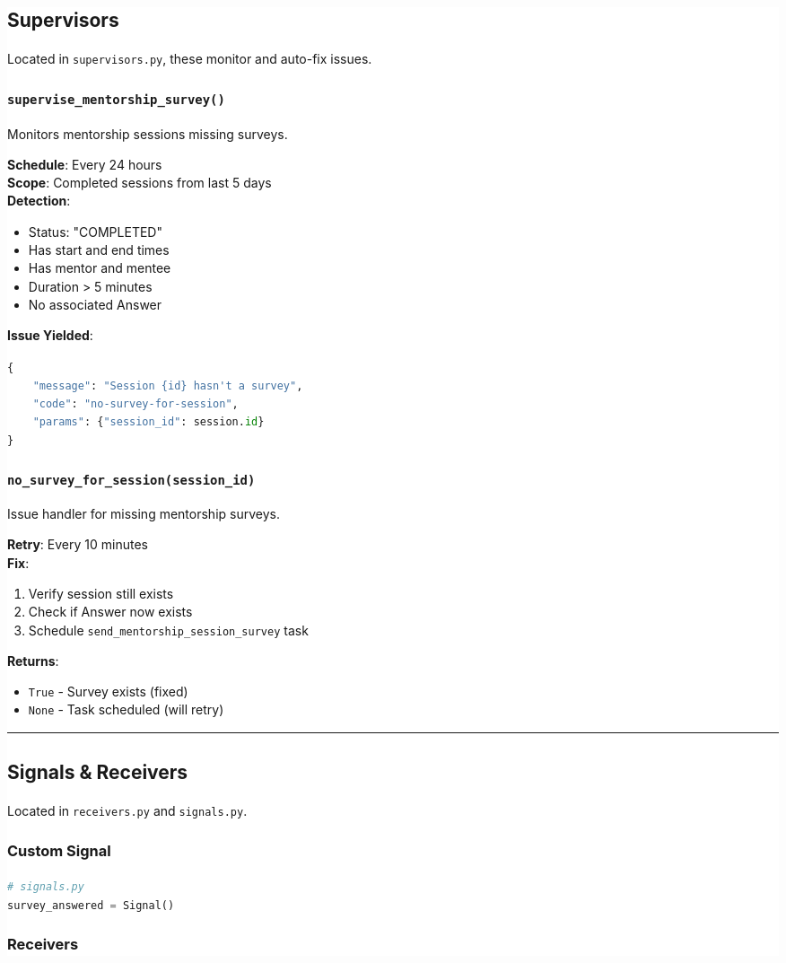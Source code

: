
## Supervisors

Located in `supervisors.py`, these monitor and auto-fix issues.

### `supervise_mentorship_survey()`

Monitors mentorship sessions missing surveys.

**Schedule**: Every 24 hours  
**Scope**: Completed sessions from last 5 days  
**Detection**:
- Status: "COMPLETED"
- Has start and end times
- Has mentor and mentee
- Duration > 5 minutes
- No associated Answer

**Issue Yielded**:
```python
{
    "message": "Session {id} hasn't a survey",
    "code": "no-survey-for-session",
    "params": {"session_id": session.id}
}
```

### `no_survey_for_session(session_id)`

Issue handler for missing mentorship surveys.

**Retry**: Every 10 minutes  
**Fix**:
1. Verify session still exists
2. Check if Answer now exists
3. Schedule `send_mentorship_session_survey` task

**Returns**:
- `True` - Survey exists (fixed)
- `None` - Task scheduled (will retry)

---

## Signals & Receivers

Located in `receivers.py` and `signals.py`.

### Custom Signal

```python
# signals.py
survey_answered = Signal()
```

### Receivers
